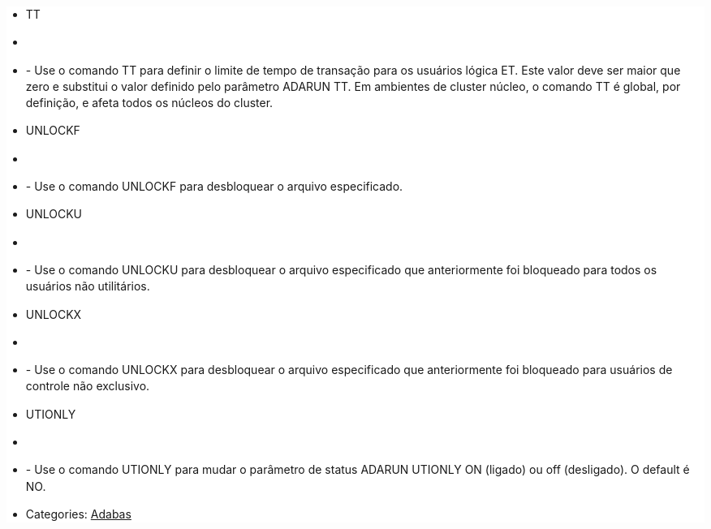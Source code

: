 - TT

-  

- \- Use o comando TT para definir o limite de tempo de transação para os usuários lógica ET. Este valor deve ser maior que zero e substitui o valor definido pelo parâmetro ADARUN TT. Em ambientes de cluster núcleo, o comando TT é global, por definição, e afeta todos os núcleos do cluster.

- UNLOCKF

-  

- \- Use o comando UNLOCKF para desbloquear o arquivo especificado.

- UNLOCKU

-  

- \- Use o comando UNLOCKU para desbloquear o arquivo especificado que anteriormente foi bloqueado para todos os usuários não utilitários.

- UNLOCKX

-  

- \- Use o comando UNLOCKX para desbloquear o arquivo especificado que anteriormente foi bloqueado para usuários de controle não exclusivo.

- UTIONLY

-  

- \- Use o comando UTIONLY para mudar o parâmetro de status ADARUN UTIONLY ON (ligado) ou off (desligado). O default é NO.

- Categories: [Adabas](https://adabasmainframe.blogspot.com/search/label/Adabas)